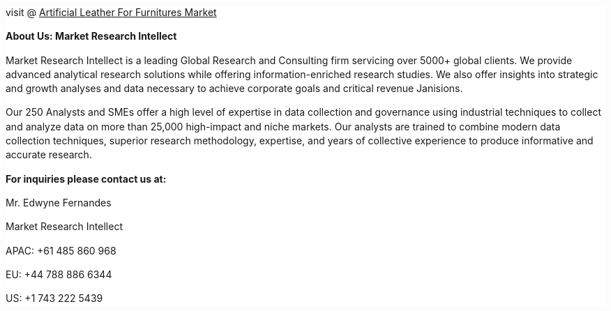 visit&nbsp;@</strong>&nbsp;</span><span class="font-[700]"><a href="https://www.marketresearchintellect.com/product/global-artificial-leather-for-furnitures-market/?utm_source=Linkedin&utm_medium=832" target="_blank" data-tracking-control-name="article-ssr-frontend-pulse_little-text-block" data-tracking-will-navigate="" data-test-link="">Artificial Leather For Furnitures Market</a></span></p><p><strong><span class="font-[700]">About Us: Market Research Intellect</span></strong></p><p><span class="">Market Research Intellect is a leading Global Research and Consulting firm servicing over 5000+ global clients. We provide advanced analytical research solutions while offering information-enriched research studies.&nbsp;</span>We also offer insights into strategic and growth analyses and data necessary to achieve corporate goals and critical revenue Janisions.</p><p><span class="">Our 250 Analysts and SMEs offer a high level of expertise in data collection and governance using industrial techniques to collect and analyze data on more than 25,000 high-impact and niche markets. Our analysts are trained to combine modern data collection techniques, superior research methodology, expertise, and years of collective experience to produce informative and accurate research.</span></p><p><strong>For inquiries please contact us at:</strong></p><p>Mr. Edwyne Fernandes</p><p>Market Research Intellect</p><p>APAC: +61 485 860 968</p><p>EU: +44 788 886 6344</p><p>US: +1 743 222 5439</p>
